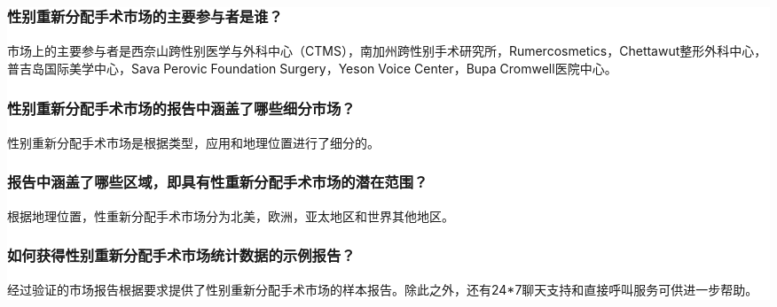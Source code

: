 ### 性别重新分配手术市场的主要参与者是谁？

市场上的主要参与者是西奈山跨性别医学与外科中心（CTMS），南加州跨性别手术研究所，Rumercosmetics，Chettawut整形外科中心，普吉岛国际美学中心，Sava Perovic Foundation Surgery，Yeson Voice Center，Bupa Cromwell医院中心。

### 性别重新分配手术市场的报告中涵盖了哪些细分市场？

性别重新分配手术市场是根据类型，应用和地理位置进行了细分的。

### 报告中涵盖了哪些区域，即具有性重新分配手术市场的潜在范围？

根据地理位置，性重新分配手术市场分为北美，欧洲，亚太地区和世界其他地区。

### 如何获得性别重新分配手术市场统计数据的示例报告？

经过验证的市场报告根据要求提供了性别重新分配手术市场的样本报告。除此之外，还有24*7聊天支持和直接呼叫服务可供进一步帮助。